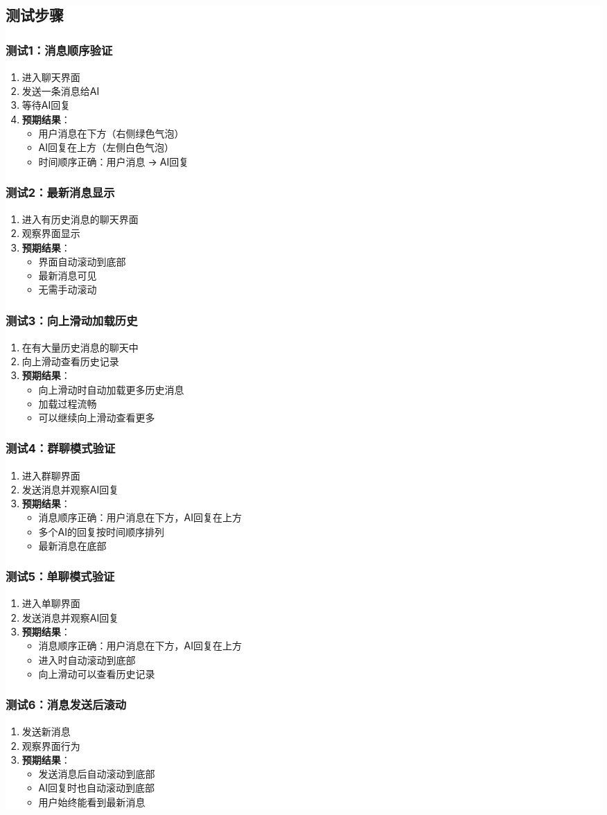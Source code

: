 ## 测试步骤

### 测试1：消息顺序验证
1. 进入聊天界面
2. 发送一条消息给AI
3. 等待AI回复
4. **预期结果**：
   - 用户消息在下方（右侧绿色气泡）
   - AI回复在上方（左侧白色气泡）
   - 时间顺序正确：用户消息 → AI回复

### 测试2：最新消息显示
1. 进入有历史消息的聊天界面
2. 观察界面显示
3. **预期结果**：
   - 界面自动滚动到底部
   - 最新消息可见
   - 无需手动滚动

### 测试3：向上滑动加载历史
1. 在有大量历史消息的聊天中
2. 向上滑动查看历史记录
3. **预期结果**：
   - 向上滑动时自动加载更多历史消息
   - 加载过程流畅
   - 可以继续向上滑动查看更多

### 测试4：群聊模式验证
1. 进入群聊界面
2. 发送消息并观察AI回复
3. **预期结果**：
   - 消息顺序正确：用户消息在下方，AI回复在上方
   - 多个AI的回复按时间顺序排列
   - 最新消息在底部

### 测试5：单聊模式验证
1. 进入单聊界面
2. 发送消息并观察AI回复
3. **预期结果**：
   - 消息顺序正确：用户消息在下方，AI回复在上方
   - 进入时自动滚动到底部
   - 向上滑动可以查看历史记录

### 测试6：消息发送后滚动
1. 发送新消息
2. 观察界面行为
3. **预期结果**：
   - 发送消息后自动滚动到底部
   - AI回复时也自动滚动到底部
   - 用户始终能看到最新消息
